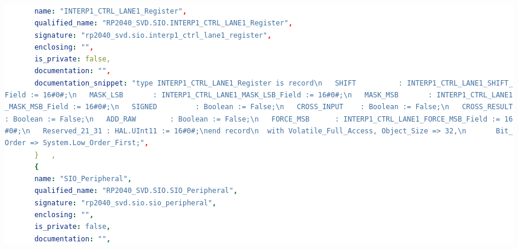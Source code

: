 ```yaml
       name: "INTERP1_CTRL_LANE1_Register",
       qualified_name: "RP2040_SVD.SIO.INTERP1_CTRL_LANE1_Register",
       signature: "rp2040_svd.sio.interp1_ctrl_lane1_register",
       enclosing: "",
       is_private: false,
       documentation: "",
       documentation_snippet: "type INTERP1_CTRL_LANE1_Register is record\n   SHIFT          : INTERP1_CTRL_LANE1_SHIFT_Field := 16#0#;\n   MASK_LSB       : INTERP1_CTRL_LANE1_MASK_LSB_Field := 16#0#;\n   MASK_MSB       : INTERP1_CTRL_LANE1_MASK_MSB_Field := 16#0#;\n   SIGNED         : Boolean := False;\n   CROSS_INPUT    : Boolean := False;\n   CROSS_RESULT   : Boolean := False;\n   ADD_RAW        : Boolean := False;\n   FORCE_MSB      : INTERP1_CTRL_LANE1_FORCE_MSB_Field := 16#0#;\n   Reserved_21_31 : HAL.UInt11 := 16#0#;\nend record\n  with Volatile_Full_Access, Object_Size => 32,\n       Bit_Order => System.Low_Order_First;",
       }   ,
       {
       name: "SIO_Peripheral",
       qualified_name: "RP2040_SVD.SIO.SIO_Peripheral",
       signature: "rp2040_svd.sio.sio_peripheral",
       enclosing: "",
       is_private: false,
       documentation: "",
```